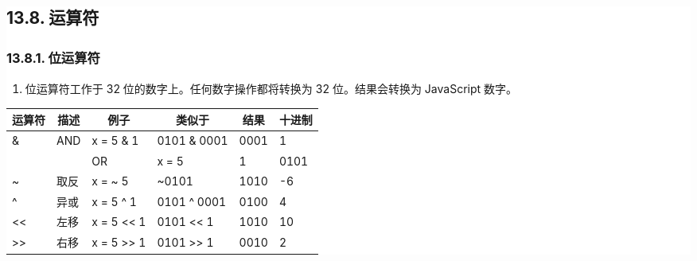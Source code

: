## 13.8. 运算符

### 13.8.1. 位运算符

1. 位运算符工作于 32 位的数字上。任何数字操作都将转换为 32 位。结果会转换为 JavaScript 数字。

| 运算符 | 描述 | 例子       | 类似于      | 结果 | 十进制 |
| ------ | ---- | ---------- | ----------- | ---- | ------ |
| &      | AND  | x = 5 & 1  | 0101 & 0001 | 0001 | 1      |
|        |      | OR         | x = 5       | 1    | 0101   | 0001 | 0101 | 5 |
| ~      | 取反 | x = ~ 5    | ~0101       | 1010 | -6     |
| ^      | 异或 | x = 5 ^ 1  | 0101 ^ 0001 | 0100 | 4      |
| <<     | 左移 | x = 5 << 1 | 0101 << 1   | 1010 | 10     |
| >>     | 右移 | x = 5 >> 1 | 0101 >> 1   | 0010 | 2      |

